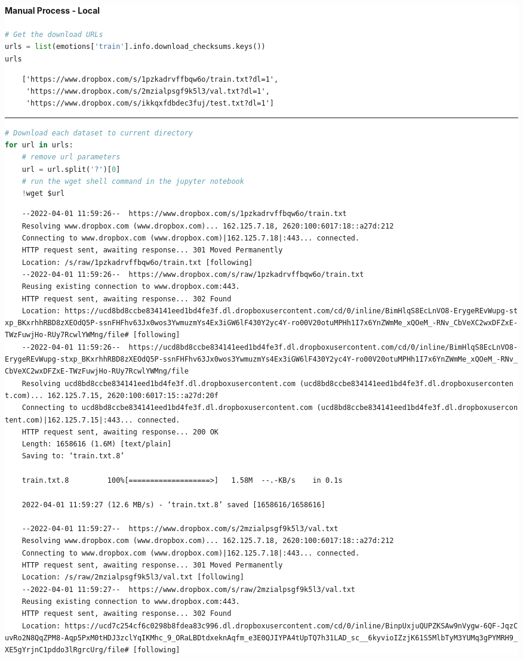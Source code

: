 </div>



#### Manual Process - Local


```python
# Get the download URLs
urls = list(emotions['train'].info.download_checksums.keys())
urls
```
```text
    ['https://www.dropbox.com/s/1pzkadrvffbqw6o/train.txt?dl=1',
     'https://www.dropbox.com/s/2mzialpsgf9k5l3/val.txt?dl=1',
     'https://www.dropbox.com/s/ikkqxfdbdec3fuj/test.txt?dl=1']
```

------

```python
# Download each dataset to current directory
for url in urls:
    # remove url parameters
    url = url.split('?')[0]
    # run the wget shell command in the jupyter notebook
    !wget $url
```
```text
    --2022-04-01 11:59:26--  https://www.dropbox.com/s/1pzkadrvffbqw6o/train.txt
    Resolving www.dropbox.com (www.dropbox.com)... 162.125.7.18, 2620:100:6017:18::a27d:212
    Connecting to www.dropbox.com (www.dropbox.com)|162.125.7.18|:443... connected.
    HTTP request sent, awaiting response... 301 Moved Permanently
    Location: /s/raw/1pzkadrvffbqw6o/train.txt [following]
    --2022-04-01 11:59:26--  https://www.dropbox.com/s/raw/1pzkadrvffbqw6o/train.txt
    Reusing existing connection to www.dropbox.com:443.
    HTTP request sent, awaiting response... 302 Found
    Location: https://ucd8bd8ccbe834141eed1bd4fe3f.dl.dropboxusercontent.com/cd/0/inline/BimHlqS8EcLnVO8-ErygeREvWupg-stxp_BKxrhhRBD8zXEOdQ5P-ssnFHFhv63Jx0wos3YwmuzmYs4Ex3iGW6lF430Y2yc4Y-ro00V20otuMPHh1I7x6YnZWmMe_xQOeM_-RNv_CbVeXC2wxDFZxE-TWzFuwjHo-RUy7RcwlYWMng/file# [following]
    --2022-04-01 11:59:26--  https://ucd8bd8ccbe834141eed1bd4fe3f.dl.dropboxusercontent.com/cd/0/inline/BimHlqS8EcLnVO8-ErygeREvWupg-stxp_BKxrhhRBD8zXEOdQ5P-ssnFHFhv63Jx0wos3YwmuzmYs4Ex3iGW6lF430Y2yc4Y-ro00V20otuMPHh1I7x6YnZWmMe_xQOeM_-RNv_CbVeXC2wxDFZxE-TWzFuwjHo-RUy7RcwlYWMng/file
    Resolving ucd8bd8ccbe834141eed1bd4fe3f.dl.dropboxusercontent.com (ucd8bd8ccbe834141eed1bd4fe3f.dl.dropboxusercontent.com)... 162.125.7.15, 2620:100:6017:15::a27d:20f
    Connecting to ucd8bd8ccbe834141eed1bd4fe3f.dl.dropboxusercontent.com (ucd8bd8ccbe834141eed1bd4fe3f.dl.dropboxusercontent.com)|162.125.7.15|:443... connected.
    HTTP request sent, awaiting response... 200 OK
    Length: 1658616 (1.6M) [text/plain]
    Saving to: ‘train.txt.8’
    
    train.txt.8         100%[===================>]   1.58M  --.-KB/s    in 0.1s    
    
    2022-04-01 11:59:27 (12.6 MB/s) - ‘train.txt.8’ saved [1658616/1658616]
    
    --2022-04-01 11:59:27--  https://www.dropbox.com/s/2mzialpsgf9k5l3/val.txt
    Resolving www.dropbox.com (www.dropbox.com)... 162.125.7.18, 2620:100:6017:18::a27d:212
    Connecting to www.dropbox.com (www.dropbox.com)|162.125.7.18|:443... connected.
    HTTP request sent, awaiting response... 301 Moved Permanently
    Location: /s/raw/2mzialpsgf9k5l3/val.txt [following]
    --2022-04-01 11:59:27--  https://www.dropbox.com/s/raw/2mzialpsgf9k5l3/val.txt
    Reusing existing connection to www.dropbox.com:443.
    HTTP request sent, awaiting response... 302 Found
    Location: https://ucd7c254cf6c0298b8fdea83c996.dl.dropboxusercontent.com/cd/0/inline/BinpUxjuQUPZKSAw9nVygw-6QF-JqzCuvRo2N8QqZPM8-Aqp5PxM0tHDJ3zclYqIKMhc_9_ORaLBDtdxeknAqfm_e3E0QJIYPA4tUpTQ7h31LAD_sc__6kyvioIZzjK61S5MlbTyM3YUMq3gPYMRH9_XE5gYrjnC1pddo3lRgrcUrg/file# [following]
```